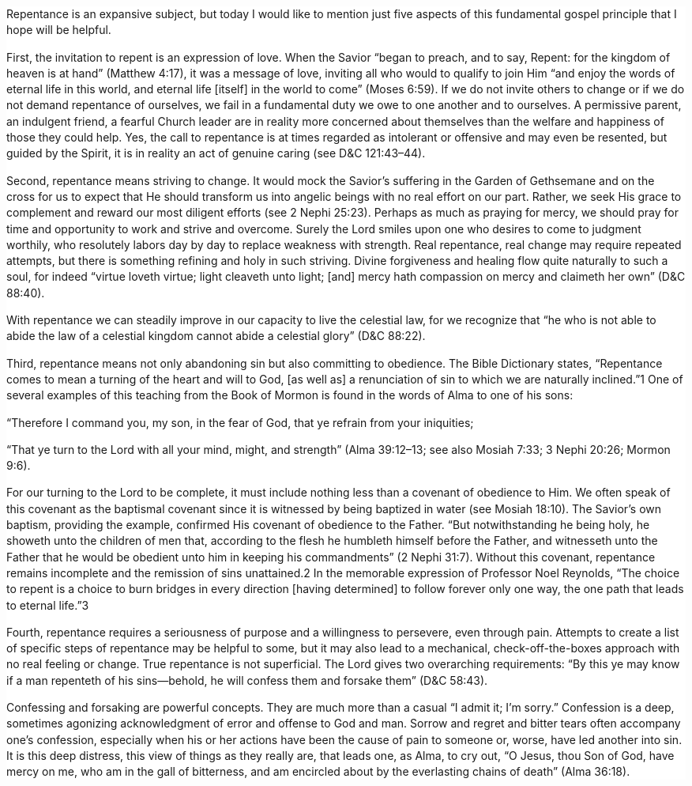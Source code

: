 Repentance is an expansive subject, but today I would like to mention just five aspects of this fundamental gospel principle that I hope will be helpful.

First, the invitation to repent is an expression of love. When the Savior “began to preach, and to say, Repent: for the kingdom of heaven is at hand” (Matthew 4:17), it was a message of love, inviting all who would to qualify to join Him “and enjoy the words of eternal life in this world, and eternal life [itself] in the world to come” (Moses 6:59). If we do not invite others to change or if we do not demand repentance of ourselves, we fail in a fundamental duty we owe to one another and to ourselves. A permissive parent, an indulgent friend, a fearful Church leader are in reality more concerned about themselves than the welfare and happiness of those they could help. Yes, the call to repentance is at times regarded as intolerant or offensive and may even be resented, but guided by the Spirit, it is in reality an act of genuine caring (see D&C 121:43–44).

Second, repentance means striving to change. It would mock the Savior’s suffering in the Garden of Gethsemane and on the cross for us to expect that He should transform us into angelic beings with no real effort on our part. Rather, we seek His grace to complement and reward our most diligent efforts (see 2 Nephi 25:23). Perhaps as much as praying for mercy, we should pray for time and opportunity to work and strive and overcome. Surely the Lord smiles upon one who desires to come to judgment worthily, who resolutely labors day by day to replace weakness with strength. Real repentance, real change may require repeated attempts, but there is something refining and holy in such striving. Divine forgiveness and healing flow quite naturally to such a soul, for indeed “virtue loveth virtue; light cleaveth unto light; [and] mercy hath compassion on mercy and claimeth her own” (D&C 88:40).

With repentance we can steadily improve in our capacity to live the celestial law, for we recognize that “he who is not able to abide the law of a celestial kingdom cannot abide a celestial glory” (D&C 88:22).

Third, repentance means not only abandoning sin but also committing to obedience. The Bible Dictionary states, “Repentance comes to mean a turning of the heart and will to God, [as well as] a renunciation of sin to which we are naturally inclined.”1 One of several examples of this teaching from the Book of Mormon is found in the words of Alma to one of his sons:

“Therefore I command you, my son, in the fear of God, that ye refrain from your iniquities;

“That ye turn to the Lord with all your mind, might, and strength” (Alma 39:12–13; see also Mosiah 7:33; 3 Nephi 20:26; Mormon 9:6).

For our turning to the Lord to be complete, it must include nothing less than a covenant of obedience to Him. We often speak of this covenant as the baptismal covenant since it is witnessed by being baptized in water (see Mosiah 18:10). The Savior’s own baptism, providing the example, confirmed His covenant of obedience to the Father. “But notwithstanding he being holy, he showeth unto the children of men that, according to the flesh he humbleth himself before the Father, and witnesseth unto the Father that he would be obedient unto him in keeping his commandments” (2 Nephi 31:7). Without this covenant, repentance remains incomplete and the remission of sins unattained.2 In the memorable expression of Professor Noel Reynolds, “The choice to repent is a choice to burn bridges in every direction [having determined] to follow forever only one way, the one path that leads to eternal life.”3

Fourth, repentance requires a seriousness of purpose and a willingness to persevere, even through pain. Attempts to create a list of specific steps of repentance may be helpful to some, but it may also lead to a mechanical, check-off-the-boxes approach with no real feeling or change. True repentance is not superficial. The Lord gives two overarching requirements: “By this ye may know if a man repenteth of his sins—behold, he will confess them and forsake them” (D&C 58:43).

Confessing and forsaking are powerful concepts. They are much more than a casual “I admit it; I’m sorry.” Confession is a deep, sometimes agonizing acknowledgment of error and offense to God and man. Sorrow and regret and bitter tears often accompany one’s confession, especially when his or her actions have been the cause of pain to someone or, worse, have led another into sin. It is this deep distress, this view of things as they really are, that leads one, as Alma, to cry out, “O Jesus, thou Son of God, have mercy on me, who am in the gall of bitterness, and am encircled about by the everlasting chains of death” (Alma 36:18).
